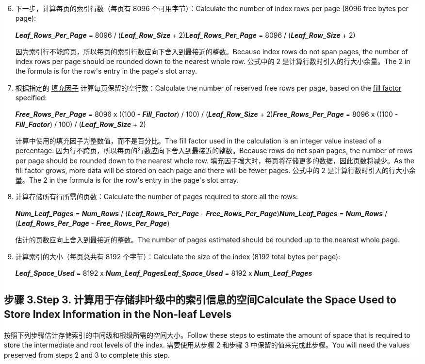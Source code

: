 6.  <span data-ttu-id="b7db4-203">下一步，计算每页的索引行数（每页有 8096 个可用字节）：</span><span class="sxs-lookup"><span data-stu-id="b7db4-203">Calculate the number of index rows per page (8096 free bytes per page):</span></span>  
  
     <span data-ttu-id="b7db4-204">***Leaf_Rows_Per_Page***  = 8096 / (***Leaf_Row_Size*** + 2)</span><span class="sxs-lookup"><span data-stu-id="b7db4-204">***Leaf_Rows_Per_Page***  = 8096 / (***Leaf_Row_Size*** + 2)</span></span>  
  
     <span data-ttu-id="b7db4-205">因为索引行不能跨页，所以每页的索引行数应向下舍入到最接近的整数。</span><span class="sxs-lookup"><span data-stu-id="b7db4-205">Because index rows do not span pages, the number of index rows per page should be rounded down to the nearest whole row.</span></span> <span data-ttu-id="b7db4-206">公式中的 2 是计算行数时引入的行大小余量。</span><span class="sxs-lookup"><span data-stu-id="b7db4-206">The 2 in the formula is for the row's entry in the page's slot array.</span></span>  
  
7.  <span data-ttu-id="b7db4-207">根据指定的 [填充因子](../indexes/specify-fill-factor-for-an-index.md) 计算每页保留的空行数：</span><span class="sxs-lookup"><span data-stu-id="b7db4-207">Calculate the number of reserved free rows per page, based on the [fill factor](../indexes/specify-fill-factor-for-an-index.md) specified:</span></span>  
  
     <span data-ttu-id="b7db4-208">***Free_Rows_Per_Page***  = 8096 x ((100 - ***Fill_Factor***) / 100) / (***Leaf_Row_Size*** + 2)</span><span class="sxs-lookup"><span data-stu-id="b7db4-208">***Free_Rows_Per_Page***  = 8096 x ((100 - ***Fill_Factor***) / 100) / (***Leaf_Row_Size*** + 2)</span></span>  
  
     <span data-ttu-id="b7db4-209">计算中使用的填充因子为整数值，而不是百分比。</span><span class="sxs-lookup"><span data-stu-id="b7db4-209">The fill factor used in the calculation is an integer value instead of a percentage.</span></span> <span data-ttu-id="b7db4-210">因为行不跨页，所以每页的行数应向下舍入到最接近的整数。</span><span class="sxs-lookup"><span data-stu-id="b7db4-210">Because rows do not span pages, the number of rows per page should be rounded down to the nearest whole row.</span></span> <span data-ttu-id="b7db4-211">填充因子增大时，每页将存储更多的数据，因此页数将减少。</span><span class="sxs-lookup"><span data-stu-id="b7db4-211">As the fill factor grows, more data will be stored on each page and there will be fewer pages.</span></span> <span data-ttu-id="b7db4-212">公式中的 2 是计算行数时引入的行大小余量。</span><span class="sxs-lookup"><span data-stu-id="b7db4-212">The 2 in the formula is for the row's entry in the page's slot array.</span></span>  
  
8.  <span data-ttu-id="b7db4-213">计算存储所有行所需的页数：</span><span class="sxs-lookup"><span data-stu-id="b7db4-213">Calculate the number of pages required to store all the rows:</span></span>  
  
     <span data-ttu-id="b7db4-214">***Num_Leaf_Pages***  = ***Num_Rows*** / (***Leaf_Rows_Per_Page*** - ***Free_Rows_Per_Page***)</span><span class="sxs-lookup"><span data-stu-id="b7db4-214">***Num_Leaf_Pages***  = ***Num_Rows*** / (***Leaf_Rows_Per_Page*** - ***Free_Rows_Per_Page***)</span></span>  
  
     <span data-ttu-id="b7db4-215">估计的页数应向上舍入到最接近的整数。</span><span class="sxs-lookup"><span data-stu-id="b7db4-215">The number of pages estimated should be rounded up to the nearest whole page.</span></span>  
  
9. <span data-ttu-id="b7db4-216">计算索引的大小（每页总共有 8192 个字节）：</span><span class="sxs-lookup"><span data-stu-id="b7db4-216">Calculate the size of the index (8192 total bytes per page):</span></span>  
  
     <span data-ttu-id="b7db4-217">***Leaf_Space_Used***  = 8192 x ***Num_Leaf_Pages***</span><span class="sxs-lookup"><span data-stu-id="b7db4-217">***Leaf_Space_Used***  = 8192 x ***Num_Leaf_Pages***</span></span>  
  
## <a name="step-3-calculate-the-space-used-to-store-index-information-in-the-non-leaf-levels"></a><span data-ttu-id="b7db4-218">步骤 3.</span><span class="sxs-lookup"><span data-stu-id="b7db4-218">Step 3.</span></span> <span data-ttu-id="b7db4-219">计算用于存储非叶级中的索引信息的空间</span><span class="sxs-lookup"><span data-stu-id="b7db4-219">Calculate the Space Used to Store Index Information in the Non-leaf Levels</span></span>  
 <span data-ttu-id="b7db4-220">按照下列步骤估计存储索引的中间级和根级所需的空间大小。</span><span class="sxs-lookup"><span data-stu-id="b7db4-220">Follow these steps to estimate the amount of space that is required to store the intermediate and root levels of the index.</span></span> <span data-ttu-id="b7db4-221">需要使用从步骤 2 和步骤 3 中保留的值来完成此步骤。</span><span class="sxs-lookup"><span data-stu-id="b7db4-221">You will need the values preserved from steps 2 and 3 to complete this step.</span></span>  
  